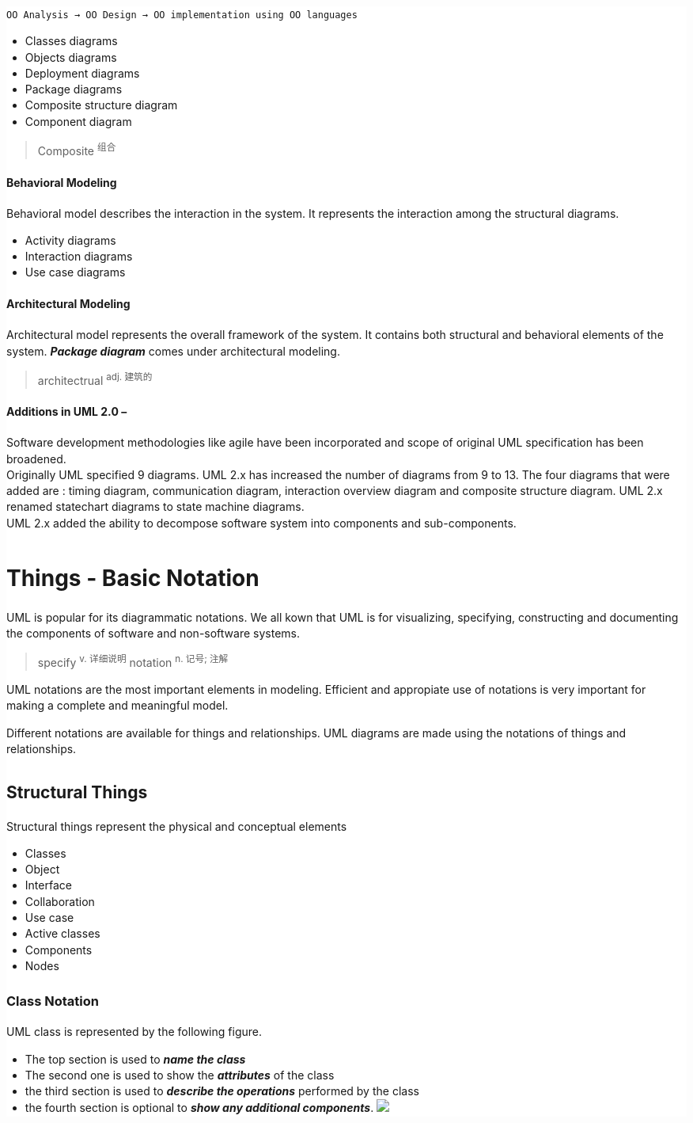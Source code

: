 ```OO Analysis → OO Design → OO implementation using OO languages```
+ Classes diagrams
+ Objects diagrams
+ Deployment diagrams
+ Package diagrams
+ Composite structure diagram
+ Component diagram

> Composite <sup>组合</sup>

#### Behavioral Modeling
Behavioral model describes the interaction in the system. It represents the interaction among the structural diagrams.
+ Activity diagrams
+ Interaction diagrams
+ Use case diagrams

#### Architectural Modeling
Architectural model represents the overall framework of the system. It contains both structural and behavioral elements of the system. ***Package diagram*** comes under architectural modeling.

> architectrual <sup>adj. 建筑的</sup>

#### Additions in UML 2.0 –
Software development methodologies like agile have been incorporated and scope of original UML specification has been broadened.  
Originally UML specified 9 diagrams. UML 2.x has increased the number of diagrams from 9 to 13. The four diagrams that were added are : timing diagram, communication diagram, interaction overview diagram and composite structure diagram. UML 2.x renamed statechart diagrams to state machine diagrams.  
UML 2.x added the ability to decompose software system into components and sub-components.

# Things - Basic Notation
UML is popular for its diagrammatic notations. We all kown that UML is for visualizing, specifying, constructing and documenting the components of software and non-software systems.

> specify <sup>v. 详细说明</sup>
> notation <sup>n. 记号; 注解</sup>

UML notations are the most important elements in modeling. Efficient and appropiate use of notations is very important for making a complete and meaningful model.

Different notations are available for things and relationships. UML diagrams are made using the notations of things and relationships.

## Structural Things
Structural things represent the physical and conceptual elements
+ Classes
+ Object
+ Interface
+ Collaboration
+ Use case
+ Active classes
+ Components
+ Nodes

### Class Notation
UML class is represented by the following figure.
+ The top section is used to ***name the class***
+ The second one is used to show the ***attributes*** of the class
+ the third section is used to ***describe the operations*** performed by the class
+ the fourth section is optional to ***show any additional components***.
![](https://www.tutorialspoint.com/uml/images/notation_class.jpg)

```